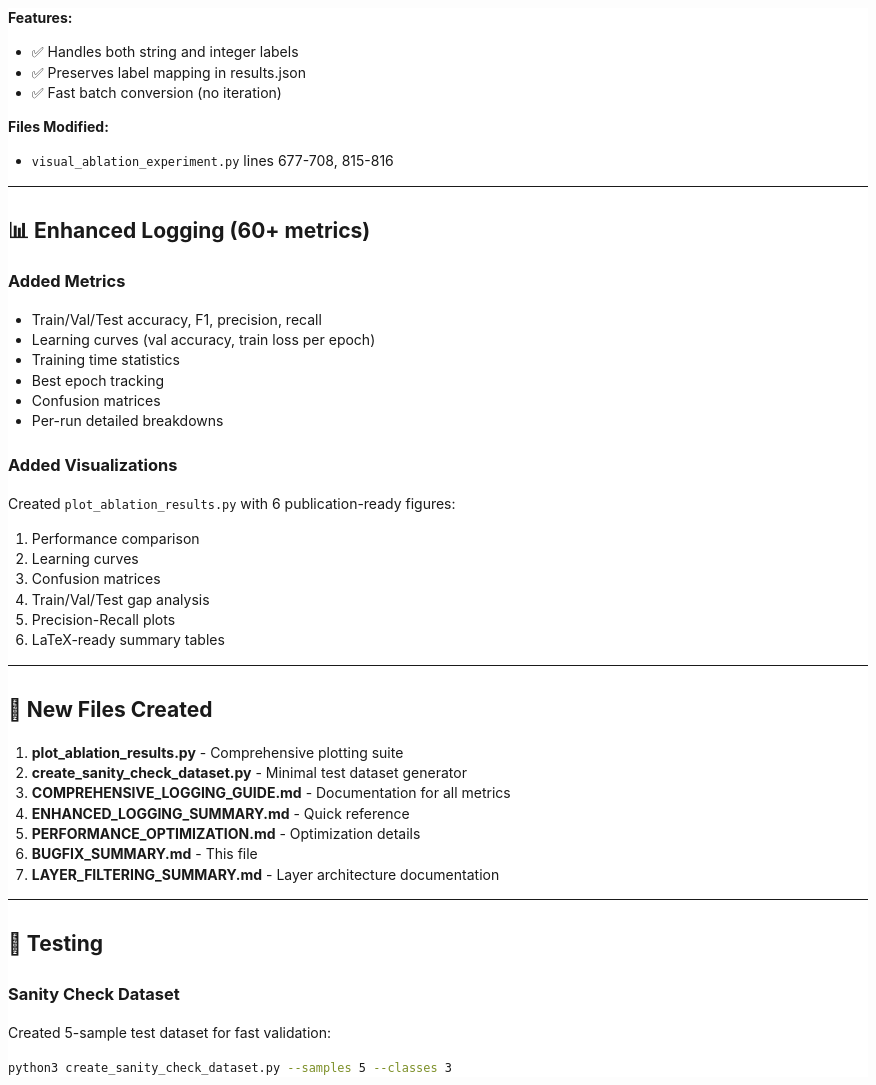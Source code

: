 **Features:**
- ✅ Handles both string and integer labels
- ✅ Preserves label mapping in results.json
- ✅ Fast batch conversion (no iteration)

**Files Modified:**
- `visual_ablation_experiment.py` lines 677-708, 815-816

---

## 📊 Enhanced Logging (60+ metrics)

### Added Metrics
- Train/Val/Test accuracy, F1, precision, recall
- Learning curves (val accuracy, train loss per epoch)
- Training time statistics
- Best epoch tracking
- Confusion matrices
- Per-run detailed breakdowns

### Added Visualizations
Created `plot_ablation_results.py` with 6 publication-ready figures:
1. Performance comparison
2. Learning curves  
3. Confusion matrices
4. Train/Val/Test gap analysis
5. Precision-Recall plots
6. LaTeX-ready summary tables

---

## 📁 New Files Created

1. **plot_ablation_results.py** - Comprehensive plotting suite
2. **create_sanity_check_dataset.py** - Minimal test dataset generator
3. **COMPREHENSIVE_LOGGING_GUIDE.md** - Documentation for all metrics
4. **ENHANCED_LOGGING_SUMMARY.md** - Quick reference
5. **PERFORMANCE_OPTIMIZATION.md** - Optimization details
6. **BUGFIX_SUMMARY.md** - This file
7. **LAYER_FILTERING_SUMMARY.md** - Layer architecture documentation

---

## 🧪 Testing

### Sanity Check Dataset
Created 5-sample test dataset for fast validation:
```bash
python3 create_sanity_check_dataset.py --samples 5 --classes 3
```

